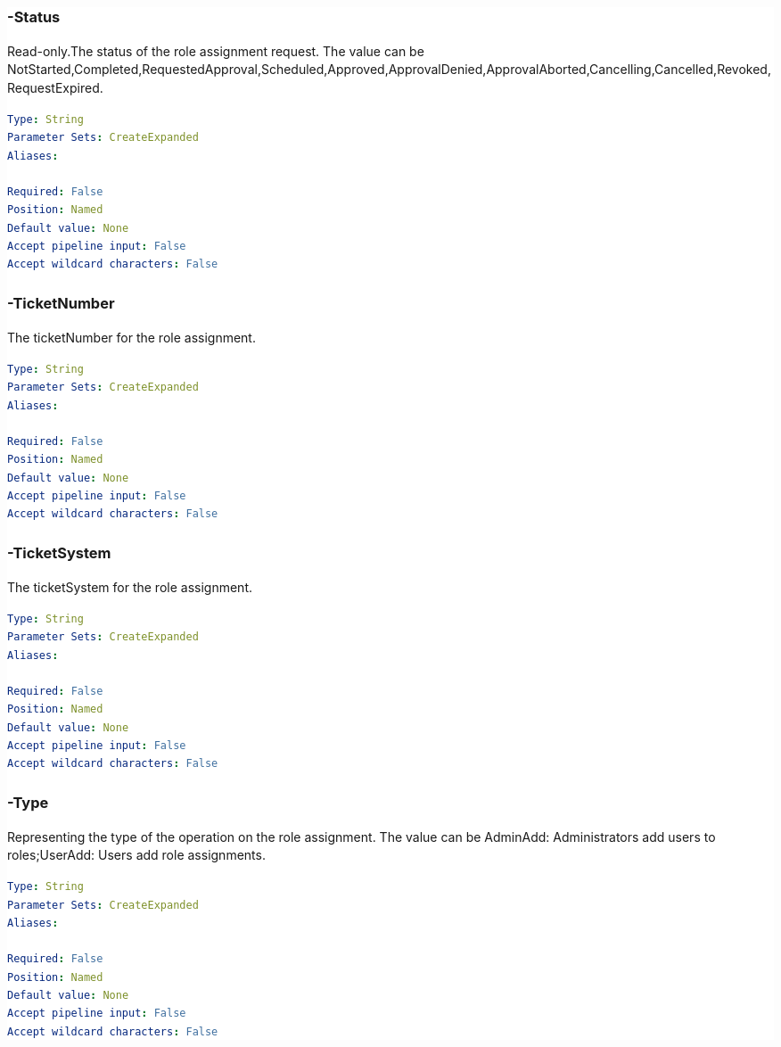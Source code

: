 ### -Status
Read-only.The status of the role assignment request.
The value can be NotStarted,Completed,RequestedApproval,Scheduled,Approved,ApprovalDenied,ApprovalAborted,Cancelling,Cancelled,Revoked,RequestExpired.

```yaml
Type: String
Parameter Sets: CreateExpanded
Aliases:

Required: False
Position: Named
Default value: None
Accept pipeline input: False
Accept wildcard characters: False
```

### -TicketNumber
The ticketNumber for the role assignment.

```yaml
Type: String
Parameter Sets: CreateExpanded
Aliases:

Required: False
Position: Named
Default value: None
Accept pipeline input: False
Accept wildcard characters: False
```

### -TicketSystem
The ticketSystem for the role assignment.

```yaml
Type: String
Parameter Sets: CreateExpanded
Aliases:

Required: False
Position: Named
Default value: None
Accept pipeline input: False
Accept wildcard characters: False
```

### -Type
Representing the type of the operation on the role assignment.
The value can be AdminAdd: Administrators add users to roles;UserAdd: Users add role assignments.

```yaml
Type: String
Parameter Sets: CreateExpanded
Aliases:

Required: False
Position: Named
Default value: None
Accept pipeline input: False
Accept wildcard characters: False
```
